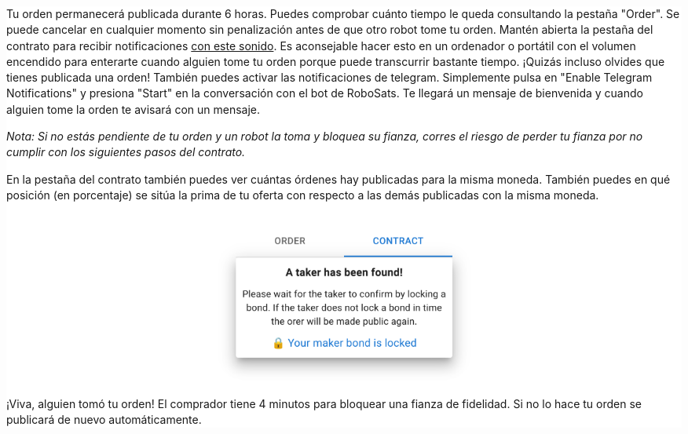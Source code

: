 Tu orden permanecerá publicada durante 6 horas. Puedes comprobar cuánto tiempo le queda consultando la pestaña "Order". Se puede cancelar en cualquier momento sin penalización antes de que otro robot tome tu orden. Mantén abierta la pestaña del contrato para recibir notificaciones [con este sonido](https://github.com/Reckless-Satoshi/robosats/raw/main/frontend/static/assets/sounds/taker-found.mp3). Es aconsejable hacer esto en un ordenador o portátil con el volumen encendido para enterarte cuando alguien tome tu orden porque puede transcurrir bastante tiempo. ¡Quizás incluso olvides que tienes publicada una orden! También puedes activar las notificaciones de telegram. Simplemente pulsa en "Enable Telegram Notifications" y presiona "Start" en la conversación con el bot de RoboSats. Te llegará un mensaje de bienvenida y cuando alguien tome la orden te avisará con un mensaje. 

*Nota: Si no estás pendiente de tu orden y un robot la toma y bloquea su fianza, corres el riesgo de perder tu fianza por no cumplir con los siguientes pasos del contrato.*

En la pestaña del contrato también puedes ver cuántas órdenes hay publicadas para la misma moneda. También puedes en qué posición (en porcentaje) se sitúa la prima de tu oferta con respecto a las demás publicadas con la misma moneda.

<div align="center">
<img src="images/how-to-use/contract-box-9.png" width="370" />
</div>

¡Viva, alguien tomó tu orden! El comprador tiene 4 minutos para bloquear una fianza de fidelidad. Si no lo hace tu orden se publicará de nuevo automáticamente.

<div align="center">